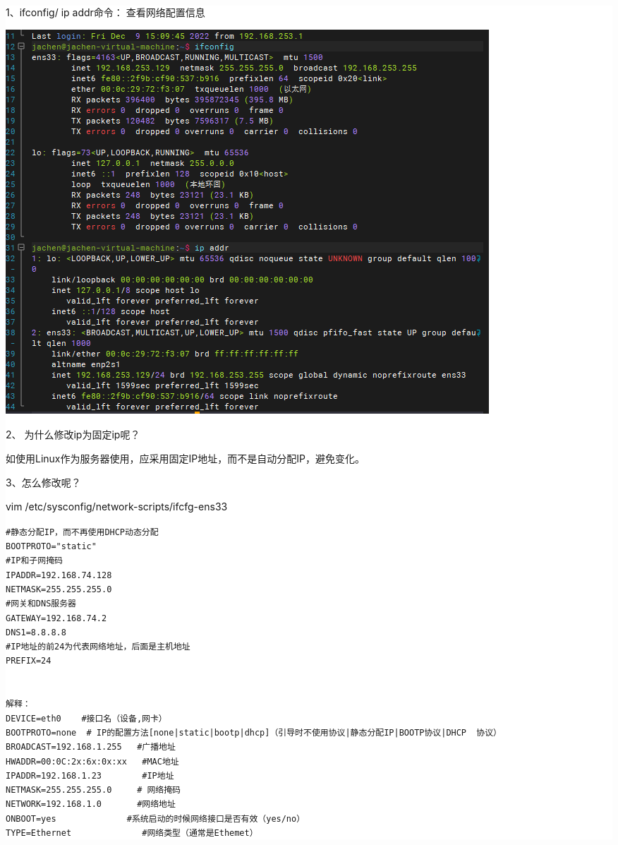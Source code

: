 1、ifconfig/ ip addr命令： 查看网络配置信息

![image-20221209170846498](Linux常用命令/image-20221209170846498.png)

2、 为什么修改ip为固定ip呢？

如使用Linux作为服务器使用，应采用固定IP地址，而不是自动分配IP，避免变化。

3、怎么修改呢？

 vim /etc/sysconfig/network-scripts/ifcfg-ens33

```
#静态分配IP，而不再使用DHCP动态分配
BOOTPROTO="static"
#IP和子网掩码
IPADDR=192.168.74.128
NETMASK=255.255.255.0
#网关和DNS服务器
GATEWAY=192.168.74.2
DNS1=8.8.8.8
#IP地址的前24为代表网络地址，后面是主机地址
PREFIX=24


解释：
DEVICE=eth0    #接口名（设备,网卡）
BOOTPROTO=none  # IP的配置方法[none|static|bootp|dhcp]（引导时不使用协议|静态分配IP|BOOTP协议|DHCP	协议）
BROADCAST=192.168.1.255   #广播地址
HWADDR=00:0C:2x:6x:0x:xx   #MAC地址
IPADDR=192.168.1.23        #IP地址
NETMASK=255.255.255.0     # 网络掩码
NETWORK=192.168.1.0       #网络地址
ONBOOT=yes              #系统启动的时候网络接口是否有效（yes/no）
TYPE=Ethernet              #网络类型（通常是Ethemet）

```
